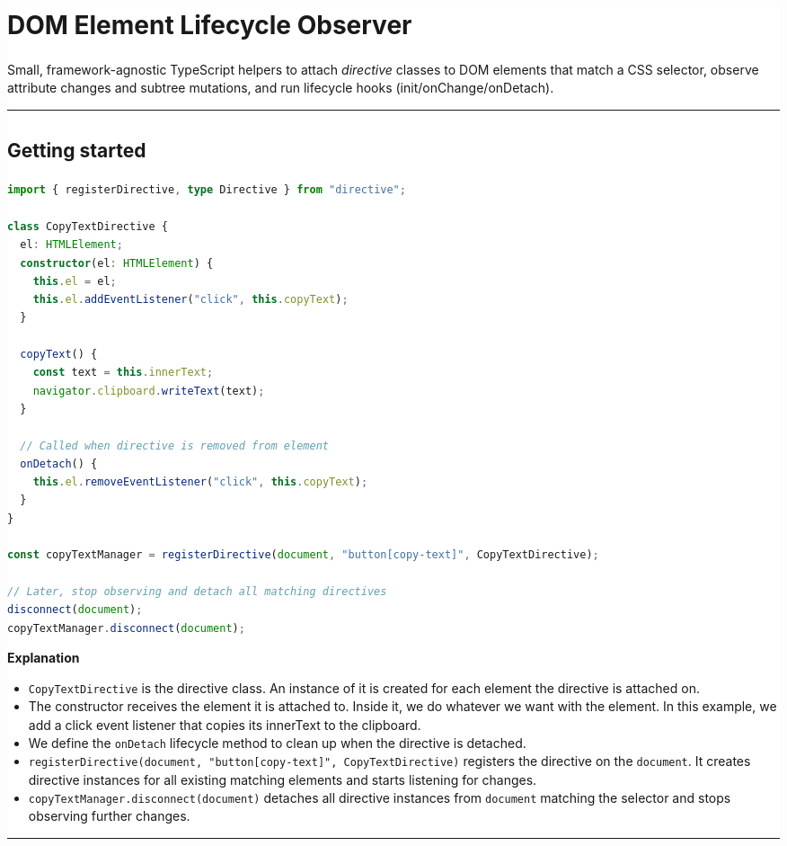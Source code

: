 # DOM Element Lifecycle Observer

Small, framework-agnostic TypeScript helpers to attach _directive_ classes to DOM elements that match a CSS selector, observe attribute changes and subtree mutations, and run lifecycle hooks (init/onChange/onDetach).

---

## Getting started

```ts
import { registerDirective, type Directive } from "directive";

class CopyTextDirective {
  el: HTMLElement;
  constructor(el: HTMLElement) {
    this.el = el;
    this.el.addEventListener("click", this.copyText);
  }

  copyText() {
    const text = this.innerText;
    navigator.clipboard.writeText(text);
  }

  // Called when directive is removed from element
  onDetach() {
    this.el.removeEventListener("click", this.copyText);
  }
}

const copyTextManager = registerDirective(document, "button[copy-text]", CopyTextDirective);

// Later, stop observing and detach all matching directives
disconnect(document);
copyTextManager.disconnect(document);
```

**Explanation**

- `CopyTextDirective` is the directive class. An instance of it is created for each element the directive is attached on.
- The constructor receives the element it is attached to. Inside it, we do whatever we want with the element. In this example, we add a click event listener that copies its innerText to the clipboard.
- We define the `onDetach` lifecycle method to clean up when the directive is detached.
- `registerDirective(document, "button[copy-text]", CopyTextDirective)` registers the directive on the `document`. It creates directive instances for all existing matching elements and starts listening for changes.
- `copyTextManager.disconnect(document)` detaches all directive instances from `document` matching the selector and stops observing further changes.

---